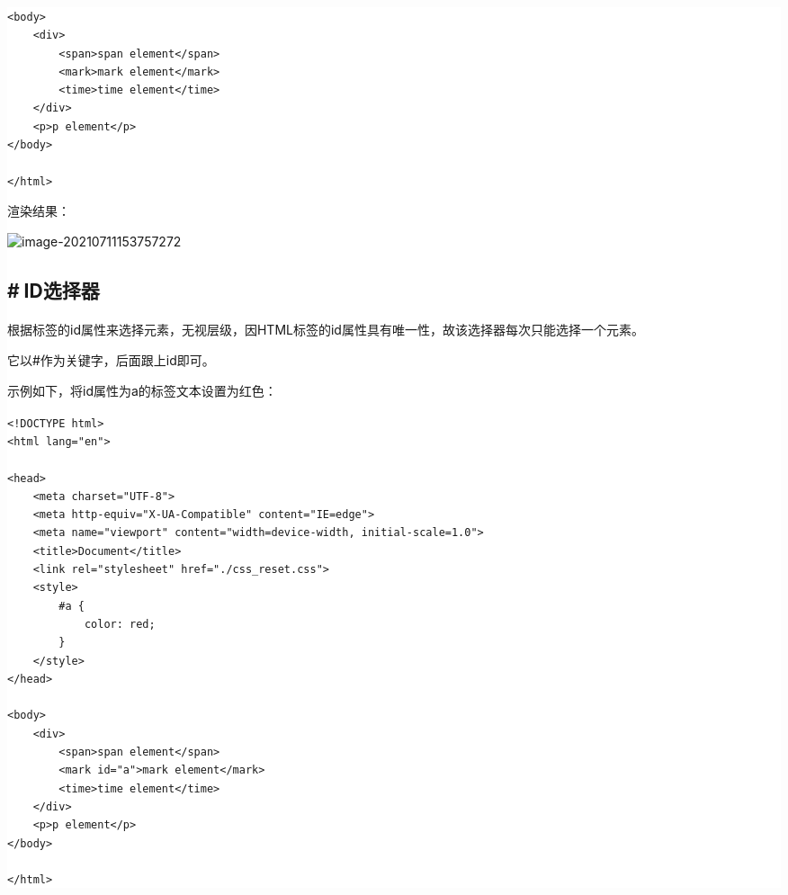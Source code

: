 ```
<body>
    <div>
        <span>span element</span>
        <mark>mark element</mark>
        <time>time element</time>
    </div>
    <p>p element</p>
</body>

</html>
```

渲染结果：

![image-20210711153757272](https://images-1302522496.cos.ap-nanjing.myqcloud.com/img/image-20210711153757272.png)

## # ID选择器

根据标签的id属性来选择元素，无视层级，因HTML标签的id属性具有唯一性，故该选择器每次只能选择一个元素。

它以#作为关键字，后面跟上id即可。

示例如下，将id属性为a的标签文本设置为红色：

```
<!DOCTYPE html>
<html lang="en">

<head>
    <meta charset="UTF-8">
    <meta http-equiv="X-UA-Compatible" content="IE=edge">
    <meta name="viewport" content="width=device-width, initial-scale=1.0">
    <title>Document</title>
    <link rel="stylesheet" href="./css_reset.css">
    <style>
        #a {
            color: red;
        }
    </style>
</head>

<body>
    <div>
        <span>span element</span>
        <mark id="a">mark element</mark>
        <time>time element</time>
    </div>
    <p>p element</p>
</body>

</html>
```
